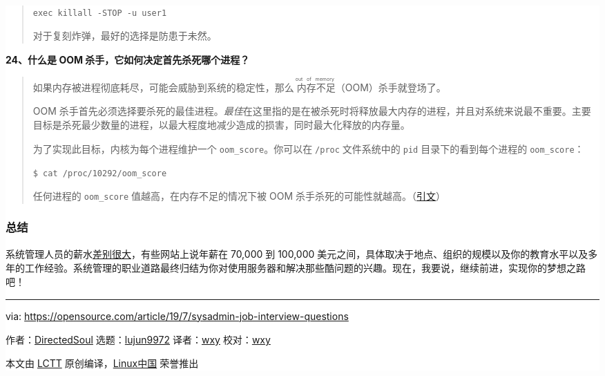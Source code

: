 > 
> 
> `exec killall -STOP -u user1`
> 
> 
> 对于复刻炸弹，最好的选择是防患于未然。
> 
> 
> 


**24、什么是 OOM 杀手，它如何决定首先杀死哪个进程？**



> 
> 如果内存被进程彻底耗尽，可能会威胁到系统的稳定性，那么<ruby> 内存不足 <rt>  out of memory </rt></ruby>（OOM）杀手就登场了。
> 
> 
> OOM 杀手首先必须选择要杀死的最佳进程。*最佳*在这里指的是在被杀死时将释放最大内存的进程，并且对系统来说最不重要。主要目标是杀死最少数量的进程，以最大程度地减少造成的损害，同时最大化释放的内存量。
> 
> 
> 为了实现此目标，内核为每个进程维护一个 `oom_score`。你可以在 `/proc` 文件系统中的 `pid` 目录下的看到每个进程的 `oom_score`：
> 
> 
> `$ cat /proc/10292/oom_score`
> 
> 
> 任何进程的 `oom_score` 值越高，在内存不足的情况下被 OOM 杀手杀死的可能性就越高。（[引文](https://unix.stackexchange.com/a/153586/8369)）
> 
> 
> 


### 总结


系统管理人员的薪水[差别很大](https://blog.netwrix.com/2018/07/23/systems-administrator-salary-in-2018-how-much-can-you-earn/)，有些网站上说年薪在 70,000 到 100,000 美元之间，具体取决于地点、组织的规模以及你的教育水平以及多年的工作经验。系统管理的职业道路最终归结为你对使用服务器和解决那些酷问题的兴趣。现在，我要说，继续前进，实现你的梦想之路吧！




---


via: <https://opensource.com/article/19/7/sysadmin-job-interview-questions>


作者：[DirectedSoul](https://opensource.com/users/directedsoul) 选题：[lujun9972](https://github.com/lujun9972) 译者：[wxy](https://github.com/wxy) 校对：[wxy](https://github.com/wxy)


本文由 [LCTT](https://github.com/LCTT/TranslateProject) 原创编译，[Linux中国](https://linux.cn/) 荣誉推出